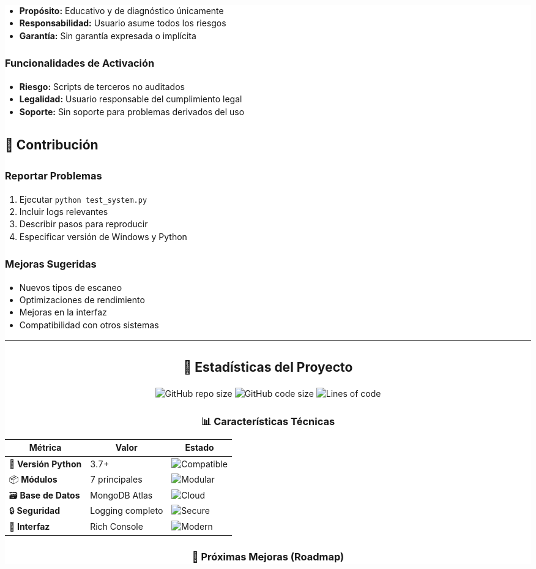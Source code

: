 - **Propósito:** Educativo y de diagnóstico únicamente
- **Responsabilidad:** Usuario asume todos los riesgos
- **Garantía:** Sin garantía expresada o implícita

### Funcionalidades de Activación

- **Riesgo:** Scripts de terceros no auditados
- **Legalidad:** Usuario responsable del cumplimiento legal
- **Soporte:** Sin soporte para problemas derivados del uso

## 🤝 Contribución

### Reportar Problemas

1. Ejecutar `python test_system.py`
2. Incluir logs relevantes
3. Describir pasos para reproducir
4. Especificar versión de Windows y Python

### Mejoras Sugeridas

- Nuevos tipos de escaneo
- Optimizaciones de rendimiento
- Mejoras en la interfaz
- Compatibilidad con otros sistemas

---

<div align="center">

## 🎯 Estadísticas del Proyecto

![GitHub repo size](https://img.shields.io/github/repo-size/felipesanchez-dev/proyecto?style=for-the-badge)
![GitHub code size](https://img.shields.io/github/languages/code-size/felipesanchez-dev/proyecto?style=for-the-badge)
![Lines of code](https://img.shields.io/tokei/lines/github/felipesanchez-dev/proyecto?style=for-the-badge)

### 📊 Características Técnicas

| Métrica               | Valor            | Estado                                                              |
| --------------------- | ---------------- | ------------------------------------------------------------------- |
| 🐍 **Versión Python** | 3.7+             | ![Compatible](https://img.shields.io/badge/status-compatible-green) |
| 📦 **Módulos**        | 7 principales    | ![Modular](https://img.shields.io/badge/design-modular-blue)        |
| 🗃️ **Base de Datos**  | MongoDB Atlas    | ![Cloud](https://img.shields.io/badge/storage-cloud-orange)         |
| 🔒 **Seguridad**      | Logging completo | ![Secure](https://img.shields.io/badge/security-enhanced-red)       |
| 🎨 **Interfaz**       | Rich Console     | ![Modern](https://img.shields.io/badge/ui-modern-purple)            |

### 🚀 Próximas Mejoras (Roadmap)

